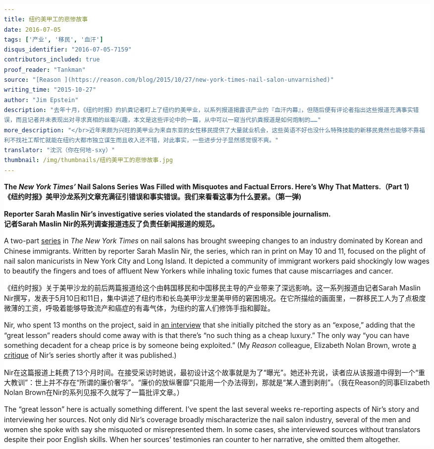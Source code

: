 ```yaml
---
title: 纽约美甲工的悲惨故事
date: 2016-07-05
tags: ['产业', '移民', '血汗']
disqus_identifier: "2016-07-05-7159"
contributors_included: true
proof_reader: "Tankman"
source: "[Reason ](https://reason.com/blog/2015/10/27/new-york-times-nail-salon-unvarnished)"
writing_time: "2015-10-27"
author: "Jim Epstein"
description: "去年十月，《纽约时报》的扒粪记者盯上了纽约的美甲业，以系列报道揭露该产业的『血汗内幕』，但随后便有评论者指出这些报道充满事实错误，而且记者并未表现出对寻求真相的丝毫兴趣，本文是这些评论中的一篇，从中可以一窥当代扒粪报道是如何炮制的……"
more_description: "</br>近年来颇为兴旺的美甲业为来自东亚的女性移民提供了大量就业机会，这些英语不好也没什么特殊技能的新移民竟然也能够不靠福利不找社工帮忙就能在纽约大都市独立谋生而且收入还不错，对此事实，一些进步分子显然感觉很不爽。"
translator: "沈沉（你在何地-sxy）"
thumbnail: /img/thumbnails/纽约美甲工的悲惨故事.jpg
---
```


**The _New York Times’_ Nail Salons Series Was Filled with Misquotes and Factual Errors. Here’s Why That Matters.（Part 1)**  
**《纽约时报》美甲沙龙系列文章充满征引错误和事实错误。我们来看看这事为什么要紧。（第一弹)**

**Reporter Sarah Maslin Nir’s investigative series violated the standards of responsible journalism.**  
**记者Sarah Maslin Nir的系列调查报道违反了负责任新闻报道的规范。**

A two-part [series](http://www.nytimes.com/2015/05/10/nyregion/at-nail-salons-in-nyc-manicurists-are-underpaid-and-unprotected.html) in *The New York Times* on nail salons has brought sweeping changes to an industry dominated by Korean and Chinese immigrants. Written by reporter Sarah Maslin Nir, the series, which ran in print on May 10 and 11, focused on the plight of nail salon manicurists in New York City and Long Island. It depicted a community of immigrant workers paid shockingly low wages to beautify the fingers and toes of affluent New Yorkers while inhaling toxic fumes that cause miscarriages and cancer.

《纽约时报》关于美甲沙龙的前后两篇报道给这个由韩国移民和中国移民主导的产业带来了深远影响。这一系列报道由记者Sarah Maslin Nir撰写，发表于5月10日和11日，集中讲述了纽约市和长岛美甲沙龙里美甲师的窘困境况。在它所描绘的画面里，一群移民工人为了点极度微薄的工资，呼吸着能够导致流产和癌症的有毒气体，为纽约的富人们修饰手指和脚趾。

Nir, who spent 13 months on the project, said in [an interview](http://www.nytimes.com/times-insider/2015/05/07/something-rotten-in-the-state-of-nail-salons/?smid=tw-share) that she initially pitched the story as an “expose,” adding that the “great lesson” readers should come away with is that there’s “no such thing as a cheap luxury.” The only way “you can have something decadent for a cheap price is by someone being exploited.” (My *Reason* colleague, Elizabeth Nolan Brown, wrote [a critique](https://reason.com/blog/2015/05/08/nail-salon-narratives) of Nir’s series shortly after it was published.)

Nir在这篇报道上耗费了13个月时间。在接受采访时她说，最初设计这个故事就是为了“曝光”。她还补充说，读者应从该报道中得到一个“重大教训”：世上并不存在“所谓的廉价奢华”。“廉价的放纵奢靡”只能用一个办法得到，那就是“某人遭到剥削”。（我在Reason的同事Elizabeth Nolan Brown在Nir的系列见报不久就写了一篇批评文章。）

The “great lesson” here is actually something different. I’ve spent the last several weeks re-reporting aspects of Nir’s story and interviewing her sources. Not only did Nir’s coverage broadly mischaracterize the nail salon industry, several of the men and women she spoke with say she misquoted or misrepresented them. In some cases, she interviewed sources without translators despite their poor English skills. When her sources’ testimonies ran counter to her narrative, she omitted them altogether.
